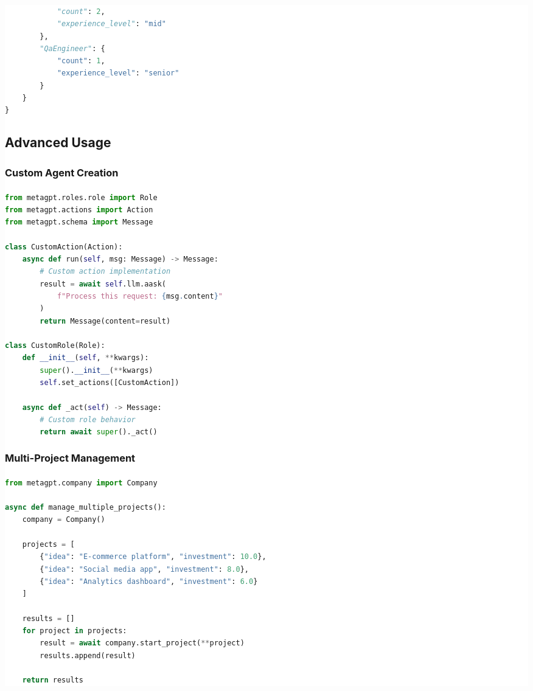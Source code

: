 ```python
            "count": 2,
            "experience_level": "mid"
        },
        "QaEngineer": {
            "count": 1,
            "experience_level": "senior"
        }
    }
}
```

## Advanced Usage

### Custom Agent Creation
```python
from metagpt.roles.role import Role
from metagpt.actions import Action
from metagpt.schema import Message

class CustomAction(Action):
    async def run(self, msg: Message) -> Message:
        # Custom action implementation
        result = await self.llm.aask(
            f"Process this request: {msg.content}"
        )
        return Message(content=result)

class CustomRole(Role):
    def __init__(self, **kwargs):
        super().__init__(**kwargs)
        self.set_actions([CustomAction])
        
    async def _act(self) -> Message:
        # Custom role behavior
        return await super()._act()
```

### Multi-Project Management
```python
from metagpt.company import Company

async def manage_multiple_projects():
    company = Company()
    
    projects = [
        {"idea": "E-commerce platform", "investment": 10.0},
        {"idea": "Social media app", "investment": 8.0},
        {"idea": "Analytics dashboard", "investment": 6.0}
    ]
    
    results = []
    for project in projects:
        result = await company.start_project(**project)
        results.append(result)
    
    return results
```
